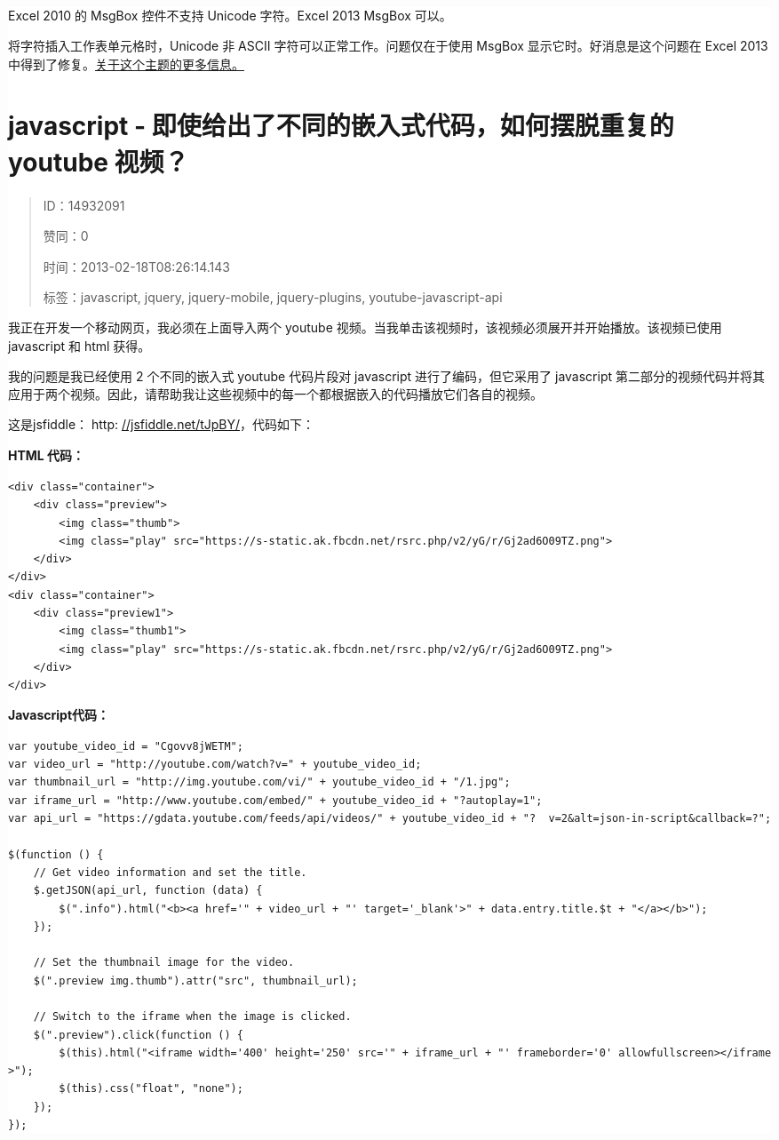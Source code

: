Excel 2010 的 MsgBox 控件不支持 Unicode 字符。Excel 2013 MsgBox 可以。

将字符插入工作表单元格时，Unicode 非 ASCII 字符可以正常工作。问题仅在于使用 MsgBox 显示它时。好消息是这个问题在 Excel 2013 中得到了修复。[关于这个主题的更多信息。](https://stackoverflow.com/questions/6013443/display-non-english-language-text-in-a-message-box)

# javascript - 即使给出了不同的嵌入式代码，如何摆脱重复的 youtube 视频？

> ID：14932091
> 
> 赞同：0
> 
> 时间：2013-02-18T08:26:14.143
> 
> 标签：javascript, jquery, jquery-mobile, jquery-plugins, youtube-javascript-api

我正在开发一个移动网页，我必须在上面导入两个 youtube 视频。当我单击该视频时，该视频必须展开并开始播放。该视频已使用 javascript 和 html 获得。

我的问题是我已经使用 2 个不同的嵌入式 youtube 代码片段对 javascript 进行了编码，但它采用了 javascript 第二部分的视频代码并将其应用于两个视频。因此，请帮助我让这些视频中的每一个都根据嵌入的代码播放它们各自的视频。

这是jsfiddle： http: [//jsfiddle.net/tJpBY/](http://jsfiddle.net/tJpBY/)，代码如下：

**HTML 代码：**

```
<div class="container">
    <div class="preview">
        <img class="thumb">
        <img class="play" src="https://s-static.ak.fbcdn.net/rsrc.php/v2/yG/r/Gj2ad6O09TZ.png">
    </div>
</div>
<div class="container">
    <div class="preview1">
        <img class="thumb1">
        <img class="play" src="https://s-static.ak.fbcdn.net/rsrc.php/v2/yG/r/Gj2ad6O09TZ.png">
    </div>
</div> 
```

**Javascript代码：**

```
var youtube_video_id = "Cgovv8jWETM";
var video_url = "http://youtube.com/watch?v=" + youtube_video_id;
var thumbnail_url = "http://img.youtube.com/vi/" + youtube_video_id + "/1.jpg";
var iframe_url = "http://www.youtube.com/embed/" + youtube_video_id + "?autoplay=1";
var api_url = "https://gdata.youtube.com/feeds/api/videos/" + youtube_video_id + "?  v=2&alt=json-in-script&callback=?";

$(function () {
    // Get video information and set the title.
    $.getJSON(api_url, function (data) {
        $(".info").html("<b><a href='" + video_url + "' target='_blank'>" + data.entry.title.$t + "</a></b>");
    });

    // Set the thumbnail image for the video.
    $(".preview img.thumb").attr("src", thumbnail_url);

    // Switch to the iframe when the image is clicked.
    $(".preview").click(function () {
        $(this).html("<iframe width='400' height='250' src='" + iframe_url + "' frameborder='0' allowfullscreen></iframe>");
        $(this).css("float", "none");
    });
});

```